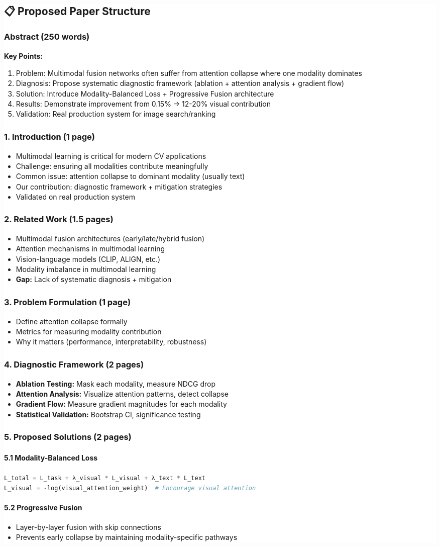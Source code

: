 
## 📋 Proposed Paper Structure

### Abstract (250 words)

**Key Points:**
1. Problem: Multimodal fusion networks often suffer from attention collapse where one modality dominates
2. Diagnosis: Propose systematic diagnostic framework (ablation + attention analysis + gradient flow)
3. Solution: Introduce Modality-Balanced Loss + Progressive Fusion architecture
4. Results: Demonstrate improvement from 0.15% → 12-20% visual contribution
5. Validation: Real production system for image search/ranking

### 1. Introduction (1 page)

- Multimodal learning is critical for modern CV applications
- Challenge: ensuring all modalities contribute meaningfully
- Common issue: attention collapse to dominant modality (usually text)
- Our contribution: diagnostic framework + mitigation strategies
- Validated on real production system

### 2. Related Work (1.5 pages)

- Multimodal fusion architectures (early/late/hybrid fusion)
- Attention mechanisms in multimodal learning
- Vision-language models (CLIP, ALIGN, etc.)
- Modality imbalance in multimodal learning
- **Gap:** Lack of systematic diagnosis + mitigation

### 3. Problem Formulation (1 page)

- Define attention collapse formally
- Metrics for measuring modality contribution
- Why it matters (performance, interpretability, robustness)

### 4. Diagnostic Framework (2 pages)

- **Ablation Testing:** Mask each modality, measure NDCG drop
- **Attention Analysis:** Visualize attention patterns, detect collapse
- **Gradient Flow:** Measure gradient magnitudes for each modality
- **Statistical Validation:** Bootstrap CI, significance testing

### 5. Proposed Solutions (2 pages)

#### 5.1 Modality-Balanced Loss
```python
L_total = L_task + λ_visual * L_visual + λ_text * L_text
L_visual = -log(visual_attention_weight)  # Encourage visual attention
```

#### 5.2 Progressive Fusion
- Layer-by-layer fusion with skip connections
- Prevents early collapse by maintaining modality-specific pathways
